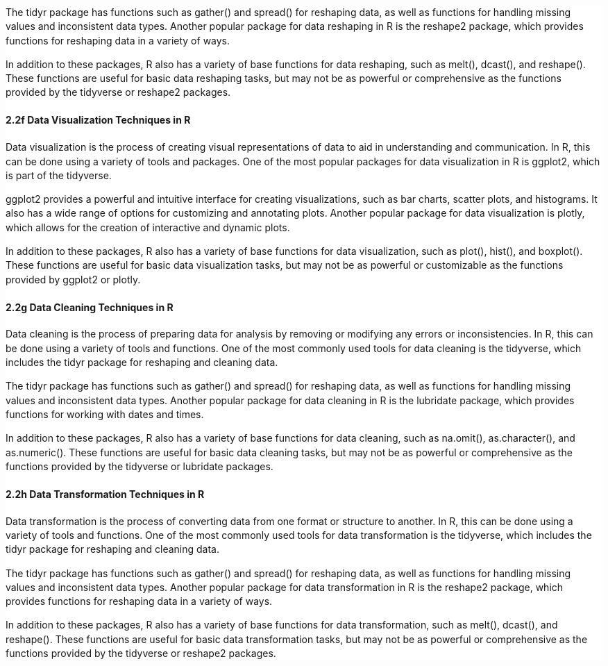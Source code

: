 The tidyr package has functions such as gather() and spread() for reshaping data, as well as functions for handling missing values and inconsistent data types. Another popular package for data reshaping in R is the reshape2 package, which provides functions for reshaping data in a variety of ways.

In addition to these packages, R also has a variety of base functions for data reshaping, such as melt(), dcast(), and reshape(). These functions are useful for basic data reshaping tasks, but may not be as powerful or comprehensive as the functions provided by the tidyverse or reshape2 packages.

#### 2.2f Data Visualization Techniques in R

Data visualization is the process of creating visual representations of data to aid in understanding and communication. In R, this can be done using a variety of tools and packages. One of the most popular packages for data visualization in R is ggplot2, which is part of the tidyverse.

ggplot2 provides a powerful and intuitive interface for creating visualizations, such as bar charts, scatter plots, and histograms. It also has a wide range of options for customizing and annotating plots. Another popular package for data visualization is plotly, which allows for the creation of interactive and dynamic plots.

In addition to these packages, R also has a variety of base functions for data visualization, such as plot(), hist(), and boxplot(). These functions are useful for basic data visualization tasks, but may not be as powerful or customizable as the functions provided by ggplot2 or plotly.

#### 2.2g Data Cleaning Techniques in R

Data cleaning is the process of preparing data for analysis by removing or modifying any errors or inconsistencies. In R, this can be done using a variety of tools and functions. One of the most commonly used tools for data cleaning is the tidyverse, which includes the tidyr package for reshaping and cleaning data.

The tidyr package has functions such as gather() and spread() for reshaping data, as well as functions for handling missing values and inconsistent data types. Another popular package for data cleaning in R is the lubridate package, which provides functions for working with dates and times.

In addition to these packages, R also has a variety of base functions for data cleaning, such as na.omit(), as.character(), and as.numeric(). These functions are useful for basic data cleaning tasks, but may not be as powerful or comprehensive as the functions provided by the tidyverse or lubridate packages.

#### 2.2h Data Transformation Techniques in R

Data transformation is the process of converting data from one format or structure to another. In R, this can be done using a variety of tools and functions. One of the most commonly used tools for data transformation is the tidyverse, which includes the tidyr package for reshaping and cleaning data.

The tidyr package has functions such as gather() and spread() for reshaping data, as well as functions for handling missing values and inconsistent data types. Another popular package for data transformation in R is the reshape2 package, which provides functions for reshaping data in a variety of ways.

In addition to these packages, R also has a variety of base functions for data transformation, such as melt(), dcast(), and reshape(). These functions are useful for basic data transformation tasks, but may not be as powerful or comprehensive as the functions provided by the tidyverse or reshape2 packages.
